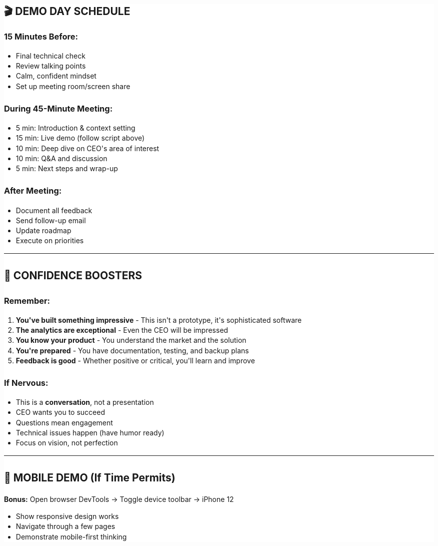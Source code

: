 
## 🎬 DEMO DAY SCHEDULE

### 15 Minutes Before:
- Final technical check
- Review talking points
- Calm, confident mindset
- Set up meeting room/screen share

### During 45-Minute Meeting:
- 5 min: Introduction & context setting
- 15 min: Live demo (follow script above)
- 10 min: Deep dive on CEO's area of interest
- 10 min: Q&A and discussion
- 5 min: Next steps and wrap-up

### After Meeting:
- Document all feedback
- Send follow-up email
- Update roadmap
- Execute on priorities

---

## 🎉 CONFIDENCE BOOSTERS

### Remember:
1. **You've built something impressive** - This isn't a prototype, it's sophisticated software
2. **The analytics are exceptional** - Even the CEO will be impressed
3. **You know your product** - You understand the market and the solution
4. **You're prepared** - You have documentation, testing, and backup plans
5. **Feedback is good** - Whether positive or critical, you'll learn and improve

### If Nervous:
- This is a **conversation**, not a presentation
- CEO wants you to succeed
- Questions mean engagement
- Technical issues happen (have humor ready)
- Focus on vision, not perfection

---

## 📱 MOBILE DEMO (If Time Permits)

**Bonus:** Open browser DevTools → Toggle device toolbar → iPhone 12
- Show responsive design works
- Navigate through a few pages
- Demonstrate mobile-first thinking
